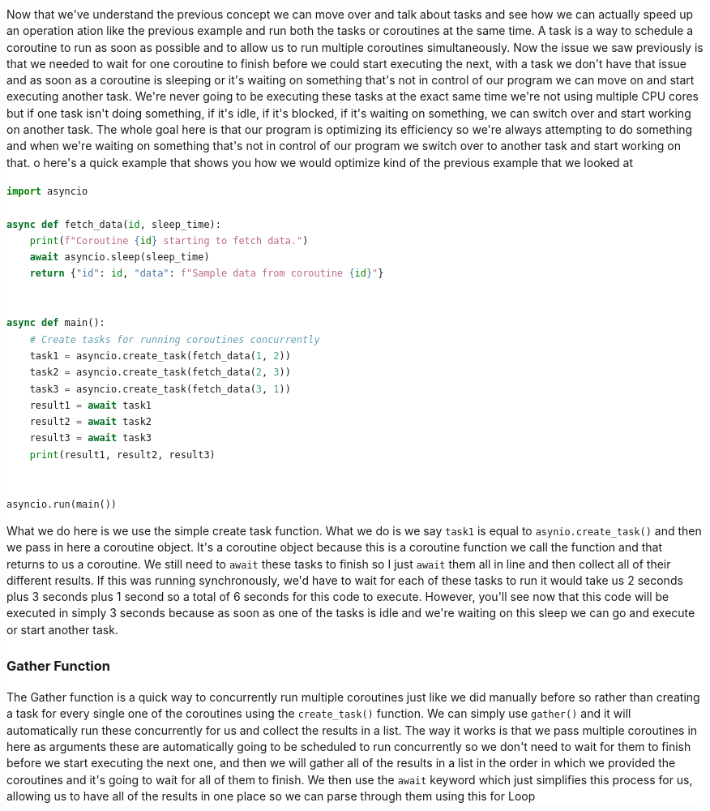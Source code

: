 Now that we've understand the previous concept we can move over and talk about tasks and see how we can actually speed up an operation ation like the previous example and run both the tasks or coroutines at the same time. A task is a way to schedule a coroutine to run as soon as possible and to allow us to run multiple coroutines simultaneously. Now the issue we saw previously is that we needed to wait for one coroutine to finish before we could start executing the next, with a task we don't have that issue and as soon as a coroutine is sleeping or it's waiting on something that's not in control of our program we can move on and start executing another task. We're never going to be executing these tasks at the exact same time we're not using multiple CPU cores but if one task isn't doing something, if it's idle, if it's blocked, if it's waiting on something, we can switch over and start working on another task. The whole goal here is that our program is optimizing its efficiency so we're always attempting to do something and when we're waiting on something that's not in control of our program we switch over to another task and start working on that. o here's a quick example that shows you how we would optimize kind of the previous example that we looked at

```python
import asyncio

async def fetch_data(id, sleep_time):
    print(f"Coroutine {id} starting to fetch data.")
    await asyncio.sleep(sleep_time)
    return {"id": id, "data": f"Sample data from coroutine {id}"}


async def main():
    # Create tasks for running coroutines concurrently
    task1 = asyncio.create_task(fetch_data(1, 2))
    task2 = asyncio.create_task(fetch_data(2, 3))
    task3 = asyncio.create_task(fetch_data(3, 1))
    result1 = await task1
    result2 = await task2
    result3 = await task3
    print(result1, result2, result3)


asyncio.run(main())
```
What we do here is we use the simple create task function. What we do is we say `task1` is equal to `asynio.create_task()` and then we pass in here a coroutine object. It's a coroutine object because this is a coroutine function we call the function and that returns to us a coroutine. We still need to `await` these tasks to finish so I just `await` them all in line and then collect all of their different results. If this was running synchronously, we'd have to wait for each of these tasks to run it would take us 2 seconds plus 3 seconds plus 1 second so a total of 6 seconds for this code to execute. However, you'll see now that this code will be executed in simply 3 seconds because as soon as one of the tasks is idle and we're waiting on this sleep we can go and execute or start another task. 

### Gather Function
The Gather function is a quick way to concurrently run multiple coroutines just like we did manually before so rather than creating a task for every single one of the coroutines using the `create_task()` function. We can simply use `gather()` and it will automatically run these concurrently for us and collect the results in a list. The way it works is that we pass multiple coroutines in here as arguments these are automatically going to be scheduled to run concurrently so we don't need to wait for them to finish before we start executing the next one, and then we will gather all of the results in a list in the order in which we provided the coroutines and it's going to wait for all of them to finish. We then use the `await` keyword which just simplifies this process for us, allowing us to have all of the results in one place so we can parse through them using this for Loop
